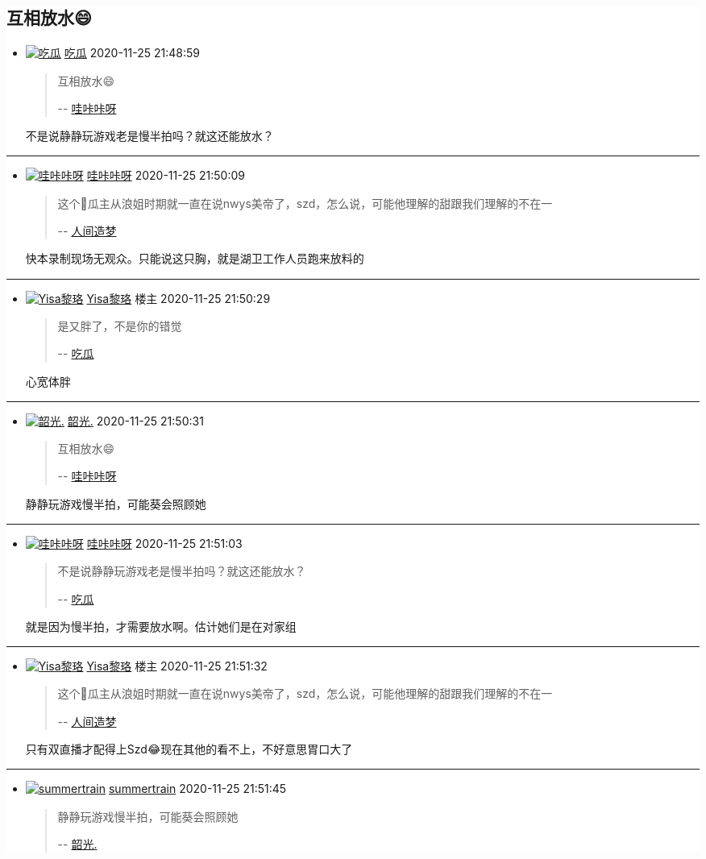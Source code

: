   互相放水😄  
---
* [![吃瓜](../../image/icon/u219893584-2.jpg)](https://www.douban.com/people/219893584/)    [吃瓜](https://www.douban.com/people/219893584/)    2020-11-25 21:48:59  
  >互相放水😄  
  >
  >-- [哇咔咔呀](https://www.douban.com/people/213342632/)  
  
  不是说静静玩游戏老是慢半拍吗？就这还能放水？  
---
* [![哇咔咔呀](../../image/icon/u213342632-5.jpg)](https://www.douban.com/people/213342632/)    [哇咔咔呀](https://www.douban.com/people/213342632/)    2020-11-25 21:50:09  
  >这个🐻瓜主从浪姐时期就一直在说nwys美帝了，szd，怎么说，可能他理解的甜跟我们理解的不在一  
  >
  >-- [人间造梦](https://www.douban.com/people/205824373/)  
  
  快本录制现场无观众。只能说这只胸，就是湖卫工作人员跑来放料的  
---
* [![Yisa黎珞](../../image/icon/u217273308-1.jpg)](https://www.douban.com/people/217273308/)    [Yisa黎珞](https://www.douban.com/people/217273308/)    楼主    2020-11-25 21:50:29  
  >是又胖了，不是你的错觉  
  >
  >-- [吃瓜](https://www.douban.com/people/219893584/)  
  
  心宽体胖  
---
* [![韶光.](../../image/icon/u144946423-6.jpg)](https://www.douban.com/people/144946423/)    [韶光.](https://www.douban.com/people/144946423/)    2020-11-25 21:50:31  
  >互相放水😄  
  >
  >-- [哇咔咔呀](https://www.douban.com/people/213342632/)  
  
  静静玩游戏慢半拍，可能葵会照顾她  
---
* [![哇咔咔呀](../../image/icon/u213342632-5.jpg)](https://www.douban.com/people/213342632/)    [哇咔咔呀](https://www.douban.com/people/213342632/)    2020-11-25 21:51:03  
  >不是说静静玩游戏老是慢半拍吗？就这还能放水？  
  >
  >-- [吃瓜](https://www.douban.com/people/219893584/)  
  
  就是因为慢半拍，才需要放水啊。估计她们是在对家组  
---
* [![Yisa黎珞](../../image/icon/u217273308-1.jpg)](https://www.douban.com/people/217273308/)    [Yisa黎珞](https://www.douban.com/people/217273308/)    楼主    2020-11-25 21:51:32  
  >这个🐻瓜主从浪姐时期就一直在说nwys美帝了，szd，怎么说，可能他理解的甜跟我们理解的不在一  
  >
  >-- [人间造梦](https://www.douban.com/people/205824373/)  
  
  只有双直播才配得上Szd😂现在其他的看不上，不好意思胃口大了  
---
* [![summertrain](../../image/icon/u183524918-2.jpg)](https://www.douban.com/people/183524918/)    [summertrain](https://www.douban.com/people/183524918/)    2020-11-25 21:51:45  
  >静静玩游戏慢半拍，可能葵会照顾她  
  >
  >-- [韶光.](https://www.douban.com/people/144946423/)  
  